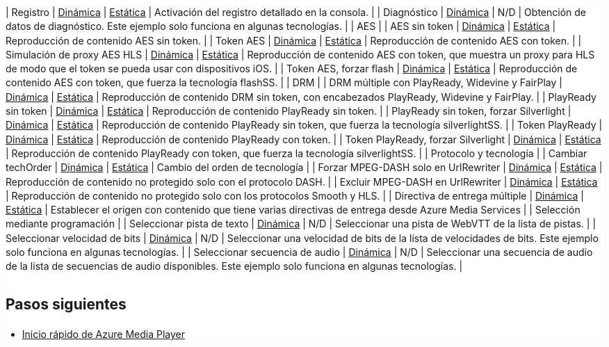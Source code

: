 | Registro | [Dinámica](https://amp.azure.net/libs/amp/latest/samples/dynamic_logging.html) | [Estática](https://amp.azure.net/libs/amp/latest/samples/videotag_logging.html) | Activación del registro detallado en la consola. |
| Diagnóstico | [Dinámica](https://amp.azure.net/libs/amp/latest/samples/dynamic_diagnostics.html) | N/D | Obtención de datos de diagnóstico. Este ejemplo solo funciona en algunas tecnologías. |
| AES |
| AES sin token | [Dinámica](https://amp.azure.net/libs/amp/latest/samples/dynamic_aes_notoken.html) | [Estática](https://amp.azure.net/libs/amp/latest/samples/videotag_aes_notoken.html) | Reproducción de contenido AES sin token. |
| Token AES | [Dinámica](https://amp.azure.net/libs/amp/latest/samples/dynamic_aes_token.html) | [Estática](https://amp.azure.net/libs/amp/latest/samples/videotag_aes_token.html) | Reproducción de contenido AES con token. |
| Simulación de proxy AES HLS | [Dinámica](https://amp.azure.net/libs/amp/latest/samples/dynamic_aes_token_withHLSProxy.html) | [Estática](https://amp.azure.net/libs/amp/latest/samples/videotag_aes_token_withHLSProxy.html) | Reproducción de contenido AES con token, que muestra un proxy para HLS de modo que el token se pueda usar con dispositivos iOS. |
| Token AES, forzar flash | [Dinámica](https://amp.azure.net/libs/amp/latest/samples/dynamic_aes_token_forceFlash.html) | [Estática](https://amp.azure.net/libs/amp/latest/samples/videotag_aes_token_forceFlash.html) | Reproducción de contenido AES con token, que fuerza la tecnología flashSS. |
| DRM |
| DRM múltiple con PlayReady, Widevine y FairPlay | [Dinámica](https://amp.azure.net/libs/amp/latest/samples/dynamic_multiDRM_PlayReadyWidevineFairPlay_notoken.html) | [Estática](https://amp.azure.net/libs/amp/latest/samples/videotag_multiDRM_PlayReadyWidevineFairPlay_notoken.html) | Reproducción de contenido DRM sin token, con encabezados PlayReady, Widevine y FairPlay. |
| PlayReady sin token | [Dinámica](https://amp.azure.net/libs/amp/latest/samples/dynamic_playready_notoken.html) | [Estática](https://amp.azure.net/libs/amp/latest/samples/videotag_playready_notoken.html) | Reproducción de contenido PlayReady sin token. |
| PlayReady sin token, forzar Silverlight | [Dinámica](https://amp.azure.net/libs/amp/latest/samples/dynamic_playready_notoken_forceSilverlight.html) | [Estática](https://amp.azure.net/libs/amp/latest/samples/videotag_playready_notoken_forceSilverlight.html) | Reproducción de contenido PlayReady sin token, que fuerza la tecnología silverlightSS. |
| Token PlayReady | [Dinámica](https://amp.azure.net/libs/amp/latest/samples/dynamic_playready_token.html) | [Estática](https://amp.azure.net/libs/amp/latest/samples/videotag_playready_token.html) | Reproducción de contenido PlayReady con token. |
| Token PlayReady, forzar Silverlight | [Dinámica](https://amp.azure.net/libs/amp/latest/samples/dynamic_playready_token_forceSilverlight.html) | [Estática](https://amp.azure.net/libs/amp/latest/samples/videotag_playready_token_forceSilverlight.html) | Reproducción de contenido PlayReady con token, que fuerza la tecnología silverlightSS. |
| Protocolo y tecnología |
| Cambiar techOrder | [Dinámica](https://amp.azure.net/libs/amp/latest/samples/dynamic_techOrder.html) | [Estática](https://amp.azure.net/libs/amp/latest/samples/videotag_techOrder.html) | Cambio del orden de tecnología |
| Forzar MPEG-DASH solo en UrlRewriter | [Dinámica](https://amp.azure.net/libs/amp/latest/samples/dynamic_forceDash.html) | [Estática](https://amp.azure.net/libs/amp/latest/samples/videotag_forceDash.html) | Reproducción de contenido no protegido solo con el protocolo DASH. |
| Excluir MPEG-DASH en UrlRewriter | [Dinámica](https://amp.azure.net/libs/amp/latest/samples/dynamic_forceNoDash.html) | [Estática](https://amp.azure.net/libs/amp/latest/samples/videotag_forceNoDash.html) | Reproducción de contenido no protegido solo con los protocolos Smooth y HLS. |
| Directiva de entrega múltiple | [Dinámica](https://amp.azure.net/libs/amp/latest/samples/dynamic_multipleDeliveryPolicy.html) | [Estática](https://amp.azure.net/libs/amp/latest/samples/videotag_multipleDeliveryPolicy.html) | Establecer el origen con contenido que tiene varias directivas de entrega desde Azure Media Services |
| Selección mediante programación |
| Seleccionar pista de texto | [Dinámica](https://amp.azure.net/libs/amp/latest/samples/dynamic_selectTextTrack.html) | N/D | Seleccionar una pista de WebVTT de la lista de pistas. |
| Seleccionar velocidad de bits | [Dinámica](https://amp.azure.net/libs/amp/latest/samples/dynamic_selectBitrate.html) | N/D | Seleccionar una velocidad de bits de la lista de velocidades de bits. Este ejemplo solo funciona en algunas tecnologías. |
| Seleccionar secuencia de audio | [Dinámica](https://amp.azure.net/libs/amp/latest/samples/dynamic_selectAudioStream.html) | N/D | Seleccionar una secuencia de audio de la lista de secuencias de audio disponibles. Este ejemplo solo funciona en algunas tecnologías. |

## <a name="next-steps"></a>Pasos siguientes


- [Inicio rápido de Azure Media Player](azure-media-player-quickstart.md)